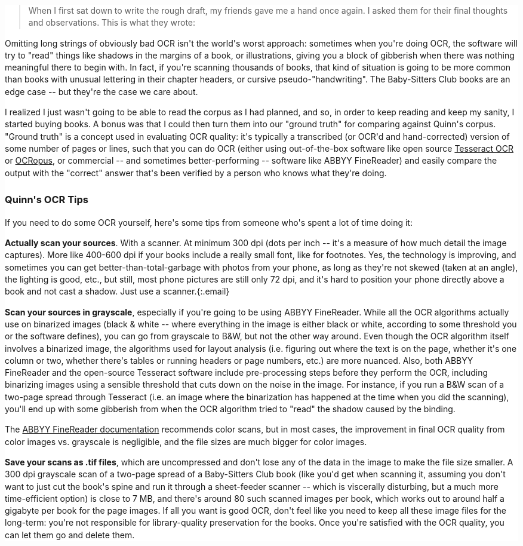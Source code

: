 >When I first sat down to write the rough draft, my friends gave me a hand once again. I asked them for their final thoughts and observations. This is what they wrote:

Omitting long strings of obviously bad OCR isn't the world's worst approach: sometimes when you're doing OCR, the software will try to "read" things like shadows in the margins of a book, or illustrations, giving you a block of gibberish when there was nothing meaningful there to begin with. In fact, if you're scanning thousands of books, that kind of situation is going to be more common than books with unusual lettering in their chapter headers, or cursive pseudo-"handwriting". The Baby-Sitters Club books are an edge case -- but they're the case we care about.

I realized I just wasn't going to be able to read the corpus as I had planned, and so, in order to keep reading and keep my sanity, I started buying books. A bonus was that I could then turn them into our "ground truth" for comparing against Quinn's corpus. "Ground truth" is a concept used in evaluating OCR quality: it's typically a transcribed (or OCR'd and hand-corrected) version of some number of pages or lines, such that you can do OCR (either using out-of-the-box software like open source [Tesseract OCR](https://github.com/tesseract-ocr/tesseract) or [OCRopus](https://github.com/tmbdev/ocropy), or commercial -- and sometimes better-performing -- software like ABBYY FineReader) and easily compare the output with the "correct" answer that's been verified by a person who knows what they're doing.

### Quinn's OCR Tips

If you need to do some OCR yourself, here's some tips from someone who's spent a lot of time doing it:

**Actually scan your sources**. With a scanner. At minimum 300 dpi (dots per inch -- it's a measure of how much detail the image captures). More like 400-600 dpi if your books include a really small font, like for footnotes. Yes, the technology is improving, and sometimes you can get better-than-total-garbage with photos from your phone, as long as they're not skewed (taken at an angle), the lighting is good, etc., but still, most phone pictures are still only 72 dpi, and it's hard to position your phone directly above a book and not cast a shadow. Just use a scanner.{:.email}

**Scan your sources in grayscale**, especially if you're going to be using ABBYY FineReader. While all the OCR algorithms actually use on binarized images (black & white -- where everything in the image is either black or white, according to some threshold you or the software defines), you can go from grayscale to B&W, but not the other way around. Even though the OCR algorithm itself involves a binarized image, the algorithms used for layout analysis (i.e. figuring out where the text is on the page, whether it's one column or two, whether there's tables or running headers or page numbers, etc.) are more nuanced. Also, both ABBYY FineReader and the open-source Tesseract software include pre-processing steps before they perform the OCR, including binarizing images using a sensible threshold that cuts down on the noise in the image. For instance, if you run a B&W scan of a two-page spread through Tesseract (i.e. an image where the binarization has happened at the time when you did the scanning), you'll end up with some gibberish from when the OCR algorithm tried to "read" the shadow caused by the binding.

The [ABBYY FineReader documentation](https://abbyy.technology/en:kb:images_resolution_size_ocr) recommends color scans, but in most cases, the improvement in final OCR quality from color images vs. grayscale is negligible, and the file sizes are much bigger for color images.

**Save your scans as .tif files**, which are uncompressed and don't lose any of the data in the image to make the file size smaller. A 300 dpi grayscale scan of a two-page spread of a Baby-Sitters Club book (like you'd get when scanning it, assuming you don't want to just cut the book's spine and run it through a sheet-feeder scanner -- which is viscerally disturbing, but a much more time-efficient option) is close to 7 MB, and there's around 80 such scanned images per book, which works out to around half a gigabyte per book for the page images. If all you want is good OCR, don't feel like you need to keep all these image files for the long-term: you're not responsible for library-quality preservation for the books. Once you're satisfied with the OCR quality, you can let them go and delete them.

